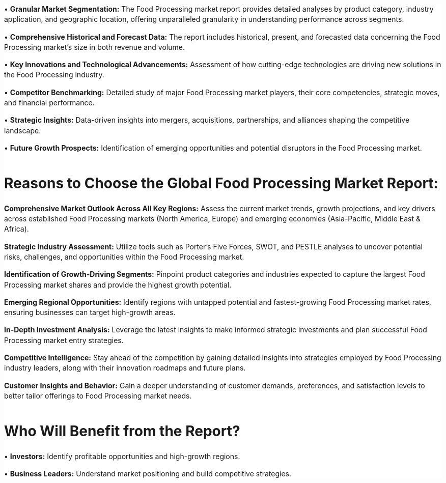 • <strong>Granular Market Segmentation:</strong> The Food Processing market report provides detailed analyses by product category, industry application, and geographic location, offering unparalleled granularity in understanding performance across segments.

• <strong>Comprehensive Historical and Forecast Data:</strong> The report includes historical, present, and forecasted data concerning the Food Processing market’s size in both revenue and volume.

• <strong>Key Innovations and Technological Advancements:</strong> Assessment of how cutting-edge technologies are driving new solutions in the Food Processing industry.

• <strong>Competitor Benchmarking:</strong> Detailed study of major Food Processing market players, their core competencies, strategic moves, and financial performance.

• <strong>Strategic Insights:</strong> Data-driven insights into mergers, acquisitions, partnerships, and alliances shaping the competitive landscape.

• <strong>Future Growth Prospects:</strong> Identification of emerging opportunities and potential disruptors in the Food Processing market.

# <strong>Reasons to Choose the Global Food Processing Market Report:</strong>

<strong>Comprehensive Market Outlook Across All Key Regions:</strong>
Assess the current market trends, growth projections, and key drivers across established Food Processing markets (North America, Europe) and emerging economies (Asia-Pacific, Middle East & Africa).

<strong>Strategic Industry Assessment:</strong>
Utilize tools such as Porter’s Five Forces, SWOT, and PESTLE analyses to uncover potential risks, challenges, and opportunities within the Food Processing market.

<strong>Identification of Growth-Driving Segments:</strong>
Pinpoint product categories and industries expected to capture the largest Food Processing market shares and provide the highest growth potential.

<strong>Emerging Regional Opportunities:</strong>
Identify regions with untapped potential and fastest-growing Food Processing market rates, ensuring businesses can target high-growth areas.

<strong>In-Depth Investment Analysis:</strong>
Leverage the latest insights to make informed strategic investments and plan successful Food Processing market entry strategies.

<strong>Competitive Intelligence:</strong>
Stay ahead of the competition by gaining detailed insights into strategies employed by Food Processing industry leaders, along with their innovation roadmaps and future plans.

<strong>Customer Insights and Behavior:</strong>
Gain a deeper understanding of customer demands, preferences, and satisfaction levels to better tailor offerings to Food Processing market needs.

# <strong>Who Will Benefit from the Report?</strong>

• <strong>Investors:</strong> Identify profitable opportunities and high-growth regions.

• <strong>Business Leaders:</strong> Understand market positioning and build competitive strategies.
